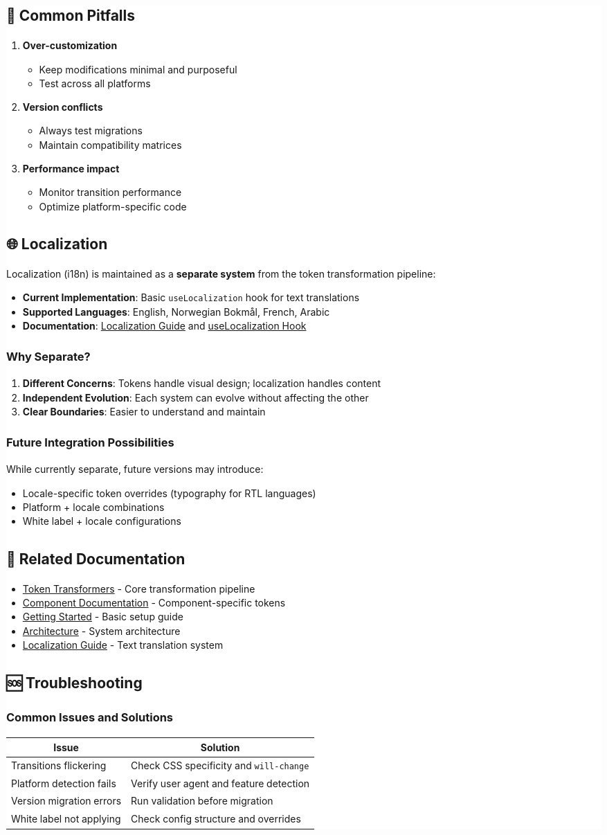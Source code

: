 ## 🚨 Common Pitfalls

1. **Over-customization**
   - Keep modifications minimal and purposeful
   - Test across all platforms

2. **Version conflicts**
   - Always test migrations
   - Maintain compatibility matrices

3. **Performance impact**
   - Monitor transition performance
   - Optimize platform-specific code

## 🌐 Localization

Localization (i18n) is maintained as a **separate system** from the token transformation pipeline:

- **Current Implementation**: Basic `useLocalization` hook for text translations
- **Supported Languages**: English, Norwegian Bokmål, French, Arabic
- **Documentation**: [Localization Guide](../localization.md) and [useLocalization Hook](../hooks/useLocalization.md)

### Why Separate?

1. **Different Concerns**: Tokens handle visual design; localization handles content
2. **Independent Evolution**: Each system can evolve without affecting the other
3. **Clear Boundaries**: Easier to understand and maintain

### Future Integration Possibilities

While currently separate, future versions may introduce:
- Locale-specific token overrides (typography for RTL languages)
- Platform + locale combinations
- White label + locale configurations

## 📖 Related Documentation

- [Token Transformers](../token-transformers/) - Core transformation pipeline
- [Component Documentation](../components/) - Component-specific tokens
- [Getting Started](../getting-started.md) - Basic setup guide
- [Architecture](../v5-architecture.md) - System architecture
- [Localization Guide](../localization.md) - Text translation system

## 🆘 Troubleshooting

### Common Issues and Solutions

| Issue | Solution |
|-------|----------|
| Transitions flickering | Check CSS specificity and `will-change` |
| Platform detection fails | Verify user agent and feature detection |
| Version migration errors | Run validation before migration |
| White label not applying | Check config structure and overrides |
